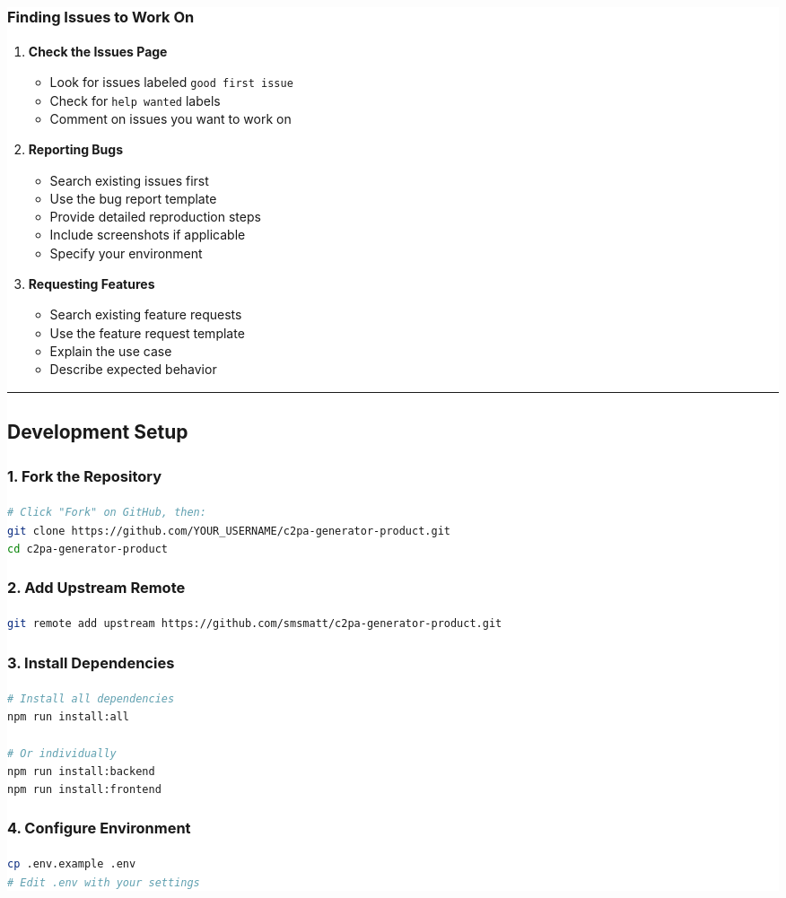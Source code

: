### Finding Issues to Work On

1. **Check the Issues Page**
   - Look for issues labeled `good first issue`
   - Check for `help wanted` labels
   - Comment on issues you want to work on

2. **Reporting Bugs**
   - Search existing issues first
   - Use the bug report template
   - Provide detailed reproduction steps
   - Include screenshots if applicable
   - Specify your environment

3. **Requesting Features**
   - Search existing feature requests
   - Use the feature request template
   - Explain the use case
   - Describe expected behavior

---

## Development Setup

### 1. Fork the Repository

```bash
# Click "Fork" on GitHub, then:
git clone https://github.com/YOUR_USERNAME/c2pa-generator-product.git
cd c2pa-generator-product
```

### 2. Add Upstream Remote

```bash
git remote add upstream https://github.com/smsmatt/c2pa-generator-product.git
```

### 3. Install Dependencies

```bash
# Install all dependencies
npm run install:all

# Or individually
npm run install:backend
npm run install:frontend
```

### 4. Configure Environment

```bash
cp .env.example .env
# Edit .env with your settings
```
